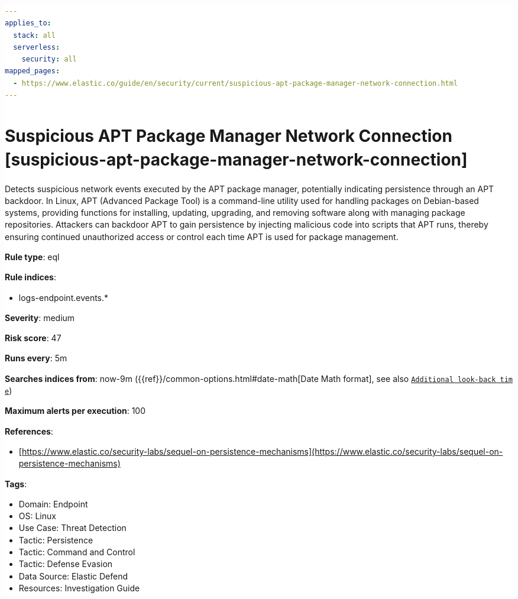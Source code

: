 ```yaml
---
applies_to:
  stack: all
  serverless:
    security: all
mapped_pages:
  - https://www.elastic.co/guide/en/security/current/suspicious-apt-package-manager-network-connection.html
---
```


# Suspicious APT Package Manager Network Connection [suspicious-apt-package-manager-network-connection]

Detects suspicious network events executed by the APT package manager, potentially indicating persistence through an APT backdoor. In Linux, APT (Advanced Package Tool) is a command-line utility used for handling packages on Debian-based systems, providing functions for installing, updating, upgrading, and removing software along with managing package repositories. Attackers can backdoor APT to gain persistence by injecting malicious code into scripts that APT runs, thereby ensuring continued unauthorized access or control each time APT is used for package management.

**Rule type**: eql

**Rule indices**:

* logs-endpoint.events.*

**Severity**: medium

**Risk score**: 47

**Runs every**: 5m

**Searches indices from**: now-9m ({{ref}}/common-options.html#date-math[Date Math format], see also [`Additional look-back time`](docs-content://solutions/security/detect-and-alert/create-detection-rule.md#rule-schedule))

**Maximum alerts per execution**: 100

**References**:

* [https://www.elastic.co/security-labs/sequel-on-persistence-mechanisms](https://www.elastic.co/security-labs/sequel-on-persistence-mechanisms)

**Tags**:

* Domain: Endpoint
* OS: Linux
* Use Case: Threat Detection
* Tactic: Persistence
* Tactic: Command and Control
* Tactic: Defense Evasion
* Data Source: Elastic Defend
* Resources: Investigation Guide
